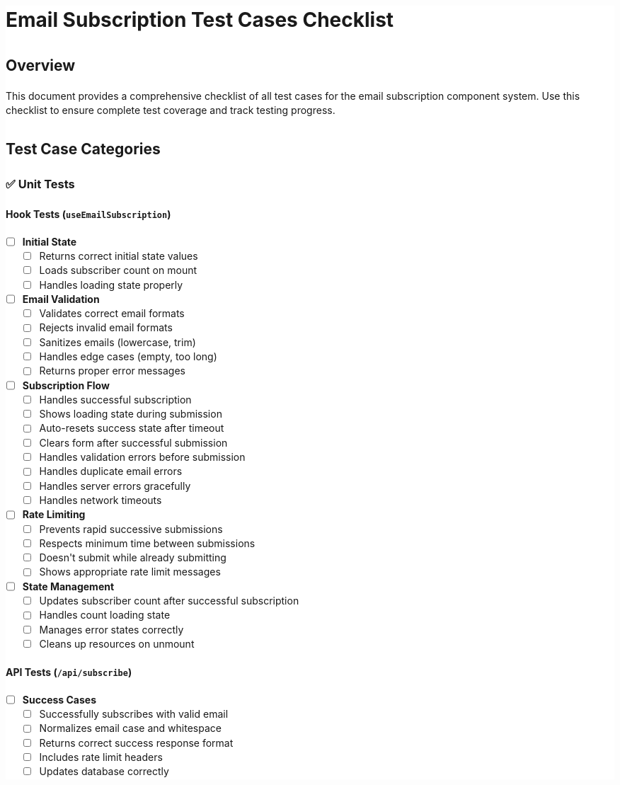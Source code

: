 # Email Subscription Test Cases Checklist

## Overview

This document provides a comprehensive checklist of all test cases for the email subscription component system. Use this checklist to ensure complete test coverage and track testing progress.

## Test Case Categories

### ✅ Unit Tests

#### Hook Tests (`useEmailSubscription`)

- [ ] **Initial State**
  - [ ] Returns correct initial state values
  - [ ] Loads subscriber count on mount
  - [ ] Handles loading state properly

- [ ] **Email Validation**
  - [ ] Validates correct email formats
  - [ ] Rejects invalid email formats
  - [ ] Sanitizes emails (lowercase, trim)
  - [ ] Handles edge cases (empty, too long)
  - [ ] Returns proper error messages

- [ ] **Subscription Flow**
  - [ ] Handles successful subscription
  - [ ] Shows loading state during submission
  - [ ] Auto-resets success state after timeout
  - [ ] Clears form after successful submission
  - [ ] Handles validation errors before submission
  - [ ] Handles duplicate email errors
  - [ ] Handles server errors gracefully
  - [ ] Handles network timeouts

- [ ] **Rate Limiting**
  - [ ] Prevents rapid successive submissions
  - [ ] Respects minimum time between submissions
  - [ ] Doesn't submit while already submitting
  - [ ] Shows appropriate rate limit messages

- [ ] **State Management**
  - [ ] Updates subscriber count after successful subscription
  - [ ] Handles count loading state
  - [ ] Manages error states correctly
  - [ ] Cleans up resources on unmount

#### API Tests (`/api/subscribe`)

- [ ] **Success Cases**
  - [ ] Successfully subscribes with valid email
  - [ ] Normalizes email case and whitespace
  - [ ] Returns correct success response format
  - [ ] Includes rate limit headers
  - [ ] Updates database correctly

